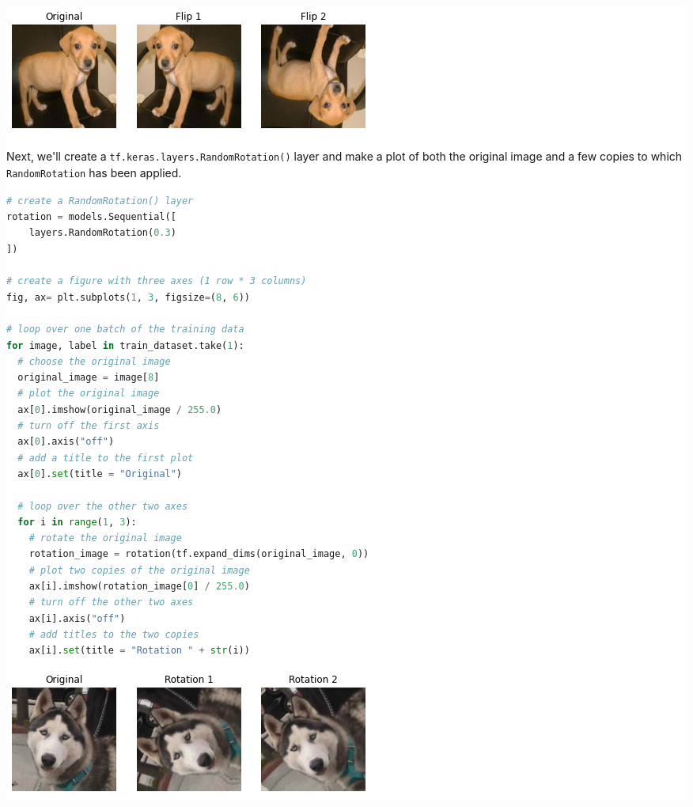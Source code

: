 
    
![random-flip.png](/images/random-flip.png)
    


Next, we'll create a `tf.keras.layers.RandomRotation()` layer and make a plot of both the original image and a few copies to which `RandomRotation` has been applied.


```python
# create a RandomRotation() layer
rotation = models.Sequential([
    layers.RandomRotation(0.3)
])

# create a figure with three axes (1 row * 3 columns)
fig, ax= plt.subplots(1, 3, figsize=(8, 6))

# loop over one batch of the training data
for image, label in train_dataset.take(1):
  # choose the original image
  original_image = image[8]
  # plot the original image
  ax[0].imshow(original_image / 255.0)
  # turn off the first axis
  ax[0].axis("off")
  # add a title to the first plot
  ax[0].set(title = "Original")

  # loop over the other two axes
  for i in range(1, 3):
    # rotate the original image
    rotation_image = rotation(tf.expand_dims(original_image, 0))
    # plot two copies of the original image
    ax[i].imshow(rotation_image[0] / 255.0)
    # turn off the other two axes
    ax[i].axis("off")
    # add titles to the two copies
    ax[i].set(title = "Rotation " + str(i))
```


    
![random-rotation.png](/images/random-rotation.png)
    